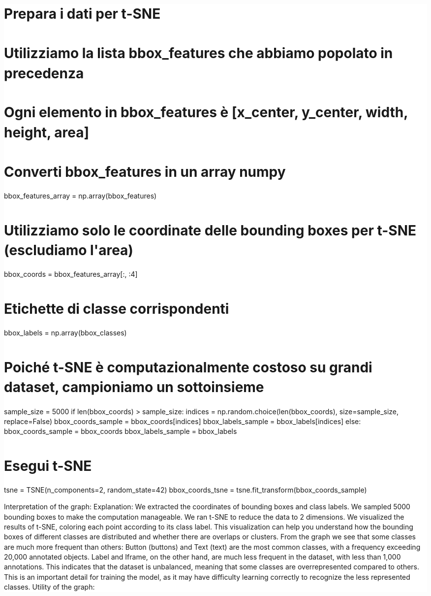 # Prepara i dati per t-SNE
# Utilizziamo la lista bbox_features che abbiamo popolato in precedenza
# Ogni elemento in bbox_features è [x_center, y_center, width, height, area]

# Converti bbox_features in un array numpy
bbox_features_array = np.array(bbox_features)

# Utilizziamo solo le coordinate delle bounding boxes per t-SNE (escludiamo l'area)
bbox_coords = bbox_features_array[:, :4]

# Etichette di classe corrispondenti
bbox_labels = np.array(bbox_classes)

# Poiché t-SNE è computazionalmente costoso su grandi dataset, campioniamo un sottoinsieme
sample_size = 5000
if len(bbox_coords) > sample_size:
    indices = np.random.choice(len(bbox_coords), size=sample_size, replace=False)
    bbox_coords_sample = bbox_coords[indices]
    bbox_labels_sample = bbox_labels[indices]
else:
    bbox_coords_sample = bbox_coords
    bbox_labels_sample = bbox_labels

# Esegui t-SNE
tsne = TSNE(n_components=2, random_state=42)
bbox_coords_tsne = tsne.fit_transform(bbox_coords_sample)

Interpretation of the graph:
Explanation:
We extracted the coordinates of bounding boxes and class labels.
We sampled 5000 bounding boxes to make the computation manageable.
We ran t-SNE to reduce the data to 2 dimensions.
We visualized the results of t-SNE, coloring each point according to its class label.
This visualization can help you understand how the bounding boxes of different classes are distributed and whether there are overlaps or clusters.
From the graph we see that some classes are much more frequent than others:
Button (buttons) and Text (text) are the most common classes, with a frequency exceeding 20,000 annotated objects.
Label and Iframe, on the other hand, are much less frequent in the dataset, with less than 1,000 annotations.
This indicates that the dataset is unbalanced, meaning that some classes are overrepresented compared to others. This is an important detail for training the model, as it may have difficulty learning correctly to recognize the less represented classes.
Utility of the graph:
